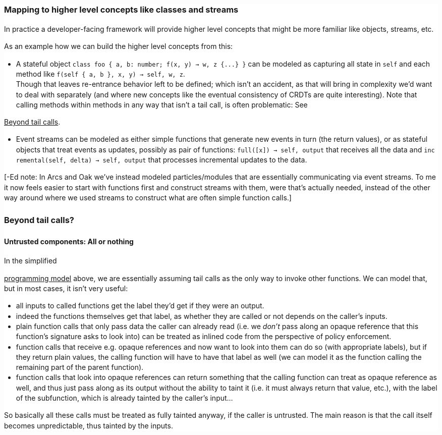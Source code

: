 ### Mapping to higher level concepts like classes and streams

In practice a developer-facing framework will provide higher level concepts that might be more familiar like objects, streams, etc.

As an example how we can build the higher level concepts from this:



*   A stateful object `class foo { a, b: number; f(x, y) → w, z {...} }` can be modeled as capturing all state in `self` and each method like `f(self { a, b }, x, y) → self, w, z`. \
Though that leaves re-entrance behavior left to be defined; which isn’t an accident, as that will bring in complexity we’d want to deal with separately (and where new concepts like the eventual consistency of CRDTs are quite interesting). Note that calling methods within methods in any way that isn’t a tail call, is often problematic: See 

[Beyond tail calls](#beyond-tail-calls).
*   Event streams can be modeled as either simple functions that generate new events in turn (the return values), or as stateful objects that treat events as updates, possibly as pair of functions: `full([x]) → self, output` that receives all the data and `incremental(self, delta) → self, output` that processes incremental updates to the data.

[-Ed note: In Arcs and Oak we’ve instead modeled particles/modules that are essentially communicating via event streams. To me it now feels easier to start with functions first and construct streams with them, were that’s actually needed, instead of the other way around where we used streams to construct what are often simple function calls.]


### Beyond tail calls?


#### Untrusted components: All or nothing

In the simplified 

[programming model](#the-programming-model) above, we are essentially assuming tail calls as the only way to invoke other functions. We can model that, but in most cases, it isn’t very useful:



*   all inputs to called functions get the label they’d get if they were an output.
*   indeed the functions themselves get that label, as whether they are called or not depends on the caller’s inputs.
*   plain function calls that only pass data the caller can already read (i.e. we _don’t_ pass along an opaque reference that this function’s signature asks to look into) can be treated as inlined code from the perspective of policy enforcement.
*   function calls that receive e.g. opaque references and now want to look into them can do so (with appropriate labels), but if they return plain values, the calling function will have to have that label as well (we can model it as the function calling the remaining part of the parent function).
*   function calls that look into opaque references can return something that the calling function can treat as opaque reference as well, and thus just pass along as its output without the ability to taint it (i.e. it must always return that value, etc.), with the label of the subfunction, which is already tainted by the caller’s input…

So basically all these calls must be treated as fully tainted anyway, if the caller is untrusted. The main reason is that the call itself becomes unpredictable, thus tainted by the inputs.
